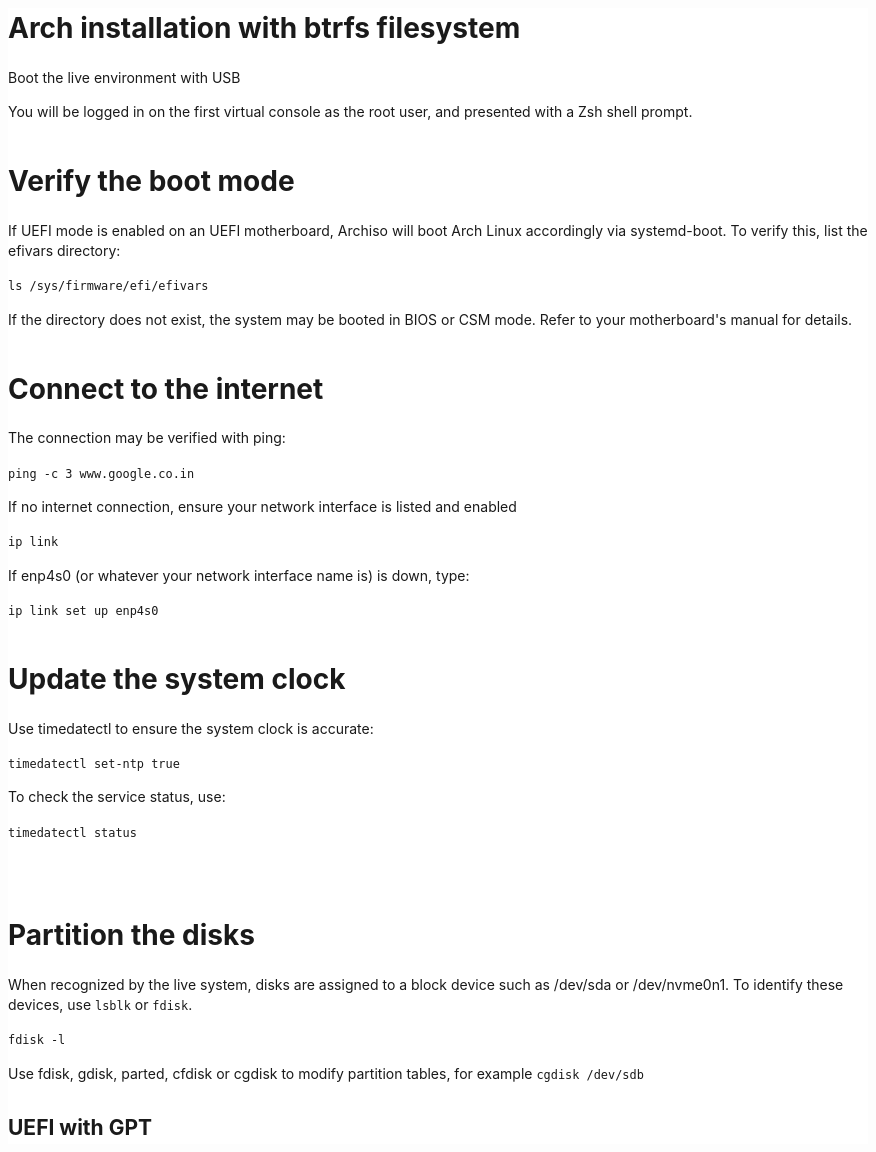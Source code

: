 # Arch installation with btrfs filesystem 

Boot the live environment with USB  

You will be logged in on the first virtual console as the root user, and presented with a Zsh shell prompt.

# Verify the boot mode

If UEFI mode is enabled on an UEFI motherboard, Archiso will boot Arch Linux accordingly via systemd-boot. To verify this, list the efivars directory:

`ls /sys/firmware/efi/efivars`

If the directory does not exist, the system may be booted in BIOS or CSM mode. Refer to your motherboard's manual for details.

# Connect to the internet

The connection may be verified with ping:

`ping -c 3 www.google.co.in`

If no internet connection, ensure your network interface is listed and enabled

`ip link`

If enp4s0 (or whatever your network interface name is) is down, type: 

`ip link set up enp4s0`


# Update the system clock 

Use timedatectl to ensure the system clock is accurate: 

`timedatectl set-ntp true`

To check the service status, use:

`timedatectl status`

  
# Partition the disks 

When recognized by the live system, disks are assigned to a block device such as /dev/sda or /dev/nvme0n1. To identify these devices, use `lsblk` or `fdisk`. 

`fdisk -l`

Use fdisk, gdisk, parted, cfdisk or cgdisk to modify partition tables, for example 
`cgdisk /dev/sdb`

## UEFI with GPT  

